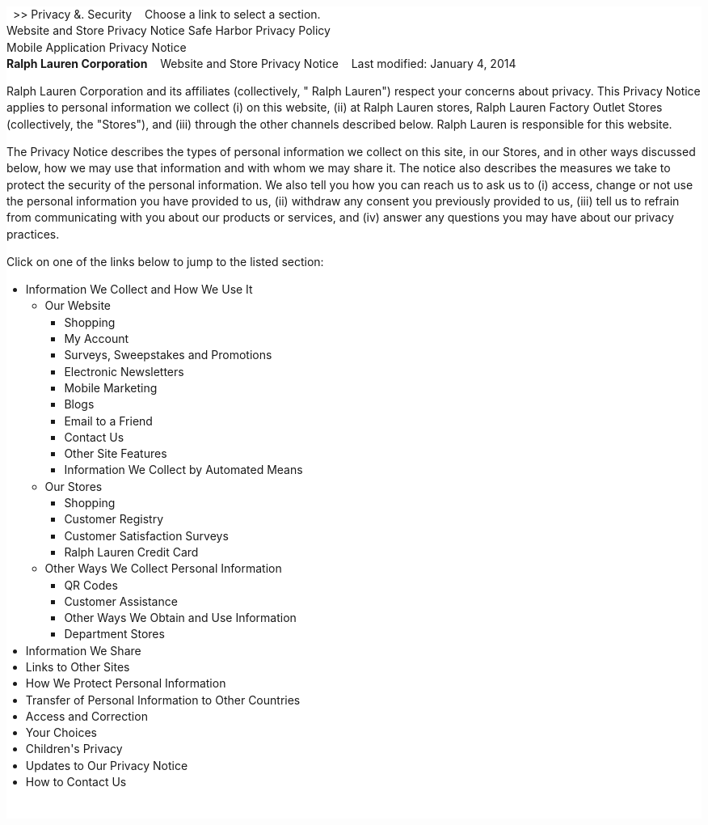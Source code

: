   >> Privacy &. Security    Choose a link to select a section.  
Website and Store Privacy Notice Safe Harbor Privacy Policy  
Mobile Application Privacy Notice  
**Ralph Lauren Corporation**    Website and Store Privacy Notice    Last modified: January 4, 2014

Ralph Lauren Corporation and its affiliates (collectively, " Ralph Lauren") respect your concerns about privacy. This Privacy Notice applies to personal information we collect (i) on this website, (ii) at Ralph Lauren stores, Ralph Lauren Factory Outlet Stores (collectively, the "Stores"), and (iii) through the other channels described below. Ralph Lauren is responsible for this website.

The Privacy Notice describes the types of personal information we collect on this site, in our Stores, and in other ways discussed below, how we may use that information and with whom we may share it. The notice also describes the measures we take to protect the security of the personal information. We also tell you how you can reach us to ask us to (i) access, change or not use the personal information you have provided to us, (ii) withdraw any consent you previously provided to us, (iii) tell us to refrain from communicating with you about our products or services, and (iv) answer any questions you may have about our privacy practices.

Click on one of the links below to jump to the listed section:

*   Information We Collect and How We Use It
    *   Our Website
        *   Shopping
        *   My Account
        *   Surveys, Sweepstakes and Promotions
        *   Electronic Newsletters
        *   Mobile Marketing
        *   Blogs
        *   Email to a Friend
        *   Contact Us
        *   Other Site Features
        *   Information We Collect by Automated Means
    *   Our Stores
        *   Shopping
        *   Customer Registry
        *   Customer Satisfaction Surveys
        *   Ralph Lauren Credit Card
    *   Other Ways We Collect Personal Information
        *   QR Codes
        *   Customer Assistance
        *   Other Ways We Obtain and Use Information
        *   Department Stores
*   Information We Share
*   Links to Other Sites
*   How We Protect Personal Information
*   Transfer of Personal Information to Other Countries
*   Access and Correction
*   Your Choices
*   Children's Privacy
*   Updates to Our Privacy Notice
*   How to Contact Us

   
